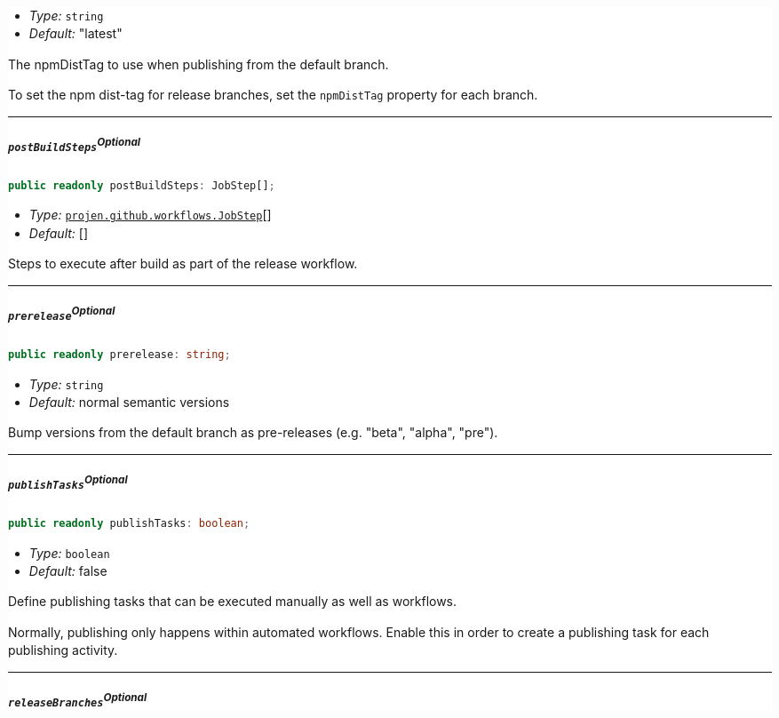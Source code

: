 - *Type:* `string`
- *Default:* "latest"

The npmDistTag to use when publishing from the default branch.

To set the npm dist-tag for release branches, set the `npmDistTag` property for each branch.

---

##### `postBuildSteps`<sup>Optional</sup> <a name="yarn-projen.YarnWorkspaceProjectOptions.property.postBuildSteps" id="yarnprojenyarnworkspaceprojectoptionspropertypostbuildsteps"></a>

```typescript
public readonly postBuildSteps: JobStep[];
```

- *Type:* [`projen.github.workflows.JobStep`](#projen.github.workflows.JobStep)[]
- *Default:* []

Steps to execute after build as part of the release workflow.

---

##### `prerelease`<sup>Optional</sup> <a name="yarn-projen.YarnWorkspaceProjectOptions.property.prerelease" id="yarnprojenyarnworkspaceprojectoptionspropertyprerelease"></a>

```typescript
public readonly prerelease: string;
```

- *Type:* `string`
- *Default:* normal semantic versions

Bump versions from the default branch as pre-releases (e.g. "beta", "alpha", "pre").

---

##### `publishTasks`<sup>Optional</sup> <a name="yarn-projen.YarnWorkspaceProjectOptions.property.publishTasks" id="yarnprojenyarnworkspaceprojectoptionspropertypublishtasks"></a>

```typescript
public readonly publishTasks: boolean;
```

- *Type:* `boolean`
- *Default:* false

Define publishing tasks that can be executed manually as well as workflows.

Normally, publishing only happens within automated workflows. Enable this in order to create a publishing task for each publishing activity.

---

##### `releaseBranches`<sup>Optional</sup> <a name="yarn-projen.YarnWorkspaceProjectOptions.property.releaseBranches" id="yarnprojenyarnworkspaceprojectoptionspropertyreleasebranches"></a>
